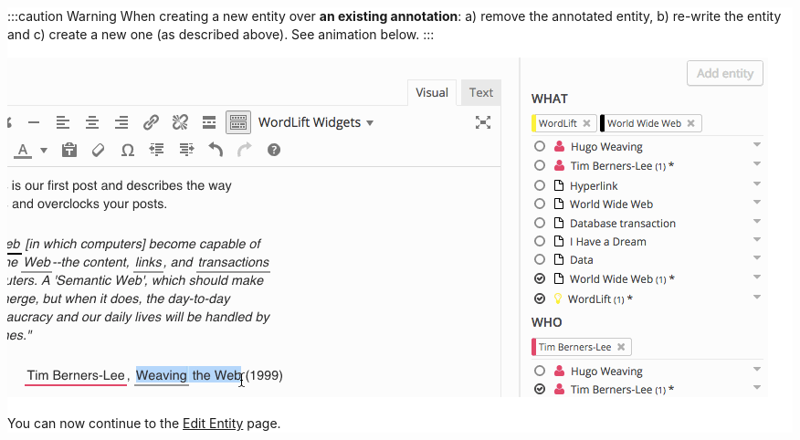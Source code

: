 :::caution Warning
When creating a new entity over **an existing annotation**: a) remove the annotated entity, b) re-write the entity and c) create a new one (as described above). See animation below.
:::

![image](./images/wl-new-entity-specific-case.gif)

You can now continue to the [Edit Entity](edit-entity) page.
